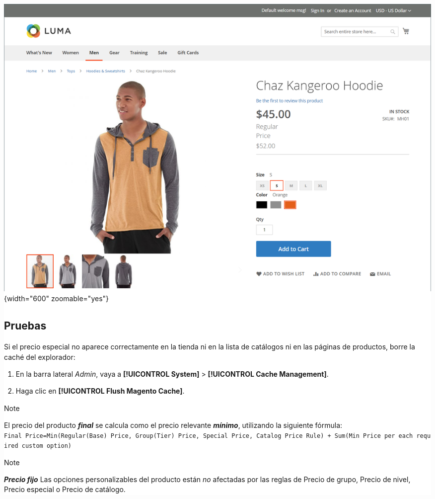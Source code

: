    ![Precio especial para productos configurables](./assets/storefront-special-price-configurable-product-detail.png){width="600" zoomable="yes"}

## Pruebas

Si el precio especial no aparece correctamente en la tienda ni en la lista de catálogos ni en las páginas de productos, borre la caché del explorador:

1. En la barra lateral _Admin_, vaya a **[!UICONTROL System]** > **[!UICONTROL Cache Management]**.

1. Haga clic en **[!UICONTROL Flush Magento Cache]**.

>[!NOTE]
>
>El precio del producto **_final_** se calcula como el precio relevante **_mínimo_**, utilizando la siguiente fórmula: <br/>`Final Price=Min(Regular(Base) Price, Group(Tier) Price, Special Price, Catalog Price Rule) + Sum(Min Price per each required custom option)`

>[!NOTE]
>
>**_Precio fijo_** Las opciones personalizables del producto están _no_ afectadas por las reglas de Precio de grupo, Precio de nivel, Precio especial o Precio de catálogo.
